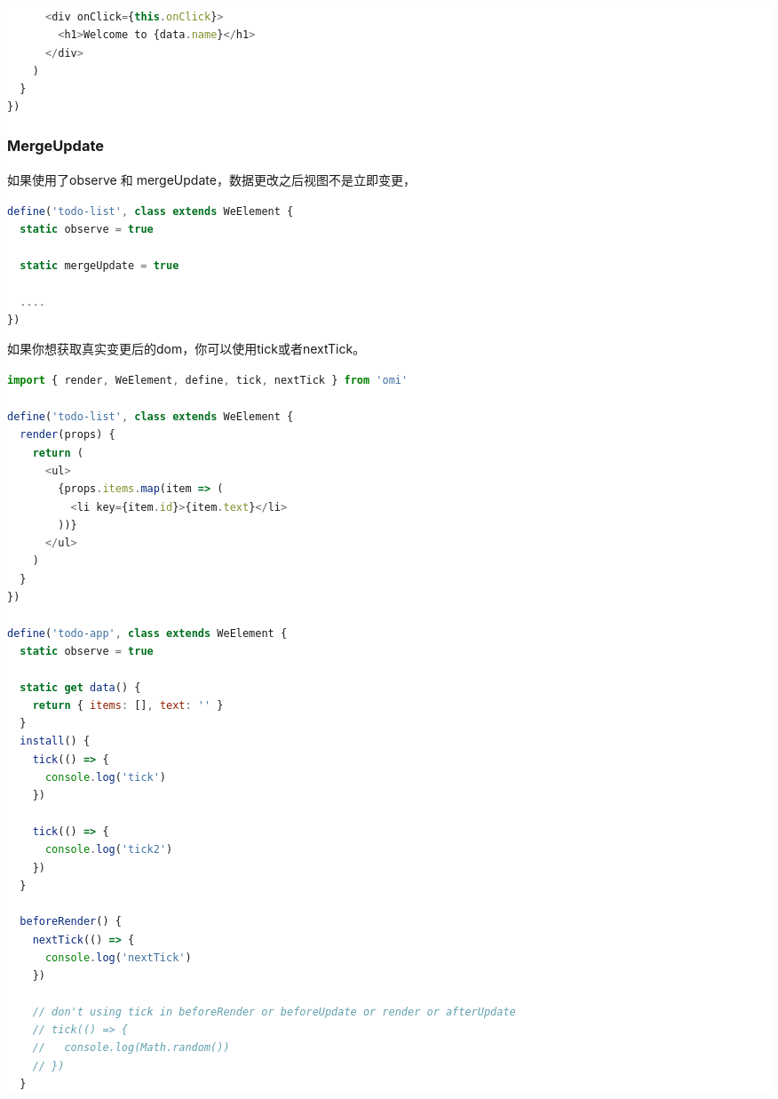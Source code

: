 ```js
      <div onClick={this.onClick}>
        <h1>Welcome to {data.name}</h1>
      </div>
    )
  }
})
```


### MergeUpdate

如果使用了observe 和 mergeUpdate，数据更改之后视图不是立即变更，

```js
define('todo-list', class extends WeElement {
  static observe = true

  static mergeUpdate = true

  ....
})
```

如果你想获取真实变更后的dom，你可以使用tick或者nextTick。

```js
import { render, WeElement, define, tick, nextTick } from 'omi'

define('todo-list', class extends WeElement {
  render(props) {
    return (
      <ul>
        {props.items.map(item => (
          <li key={item.id}>{item.text}</li>
        ))}
      </ul>
    )
  }
})

define('todo-app', class extends WeElement {
  static observe = true

  static get data() {
    return { items: [], text: '' }
  }
  install() {
    tick(() => {
      console.log('tick')
    })

    tick(() => {
      console.log('tick2')
    })
  }

  beforeRender() {
    nextTick(() => {
      console.log('nextTick')
    })

    // don't using tick in beforeRender or beforeUpdate or render or afterUpdate
    // tick(() => {
    //   console.log(Math.random())
    // })
  }
```
